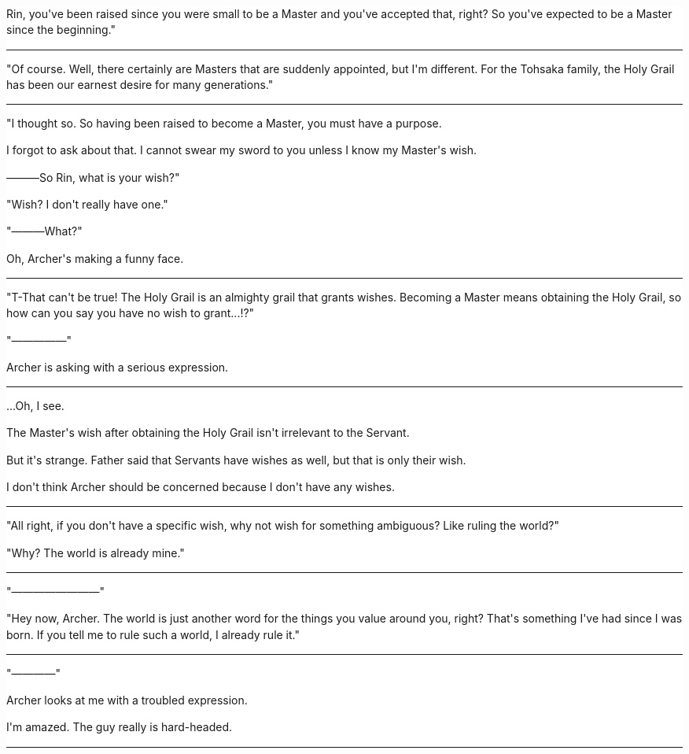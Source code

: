 Rin, you've been raised since you were small to be a Master and you've accepted that, right? So you've expected to be a Master since the beginning."  
  
---  
  
"Of course. Well, there certainly are Masters that are suddenly appointed, but I'm different. For the Tohsaka family, the Holy Grail has been our earnest desire for many generations."  
  
---  
  
"I thought so. So having been raised to become a Master, you must have a purpose.  
  
I forgot to ask about that. I cannot swear my sword to you unless I know my Master's wish.  
  
―――So Rin, what is your wish?"  
  
"Wish? I don't really have one."  
  
"―――What?"  
  
Oh, Archer's making a funny face.  
  
---  
  
"T-That can't be true! The Holy Grail is an almighty grail that grants wishes. Becoming a Master means obtaining the Holy Grail, so how can you say you have no wish to grant...!?"  
  
"―――――"  
  
Archer is asking with a serious expression.  
  
---  
  
...Oh, I see.  
  
The Master's wish after obtaining the Holy Grail isn't irrelevant to the Servant.  
  
But it's strange. Father said that Servants have wishes as well, but that is only their wish.  
  
I don't think Archer should be concerned because I don't have any wishes.  
  
---  
  
"All right, if you don't have a specific wish, why not wish for something ambiguous? Like ruling the world?"  
  
"Why? The world is already mine."  
  
---  
  
"――――――――"  
  
"Hey now, Archer. The world is just another word for the things you value around you, right? That's something I've had since I was born. If you tell me to rule such a world, I already rule it."  
  
---  
  
"――――"  
  
Archer looks at me with a troubled expression.  
  
I'm amazed. The guy really is hard-headed.  
  
---  